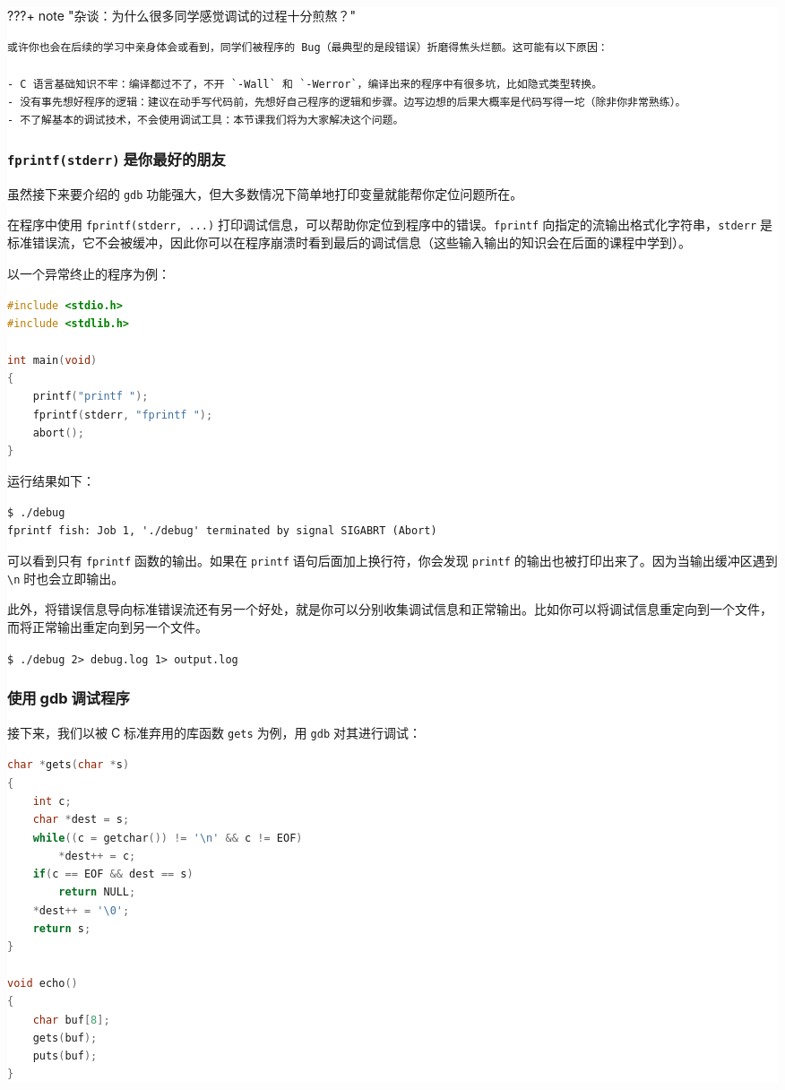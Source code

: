 
???+ note "杂谈：为什么很多同学感觉调试的过程十分煎熬？"

    或许你也会在后续的学习中亲身体会或看到，同学们被程序的 Bug（最典型的是段错误）折磨得焦头烂额。这可能有以下原因：

    - C 语言基础知识不牢：编译都过不了，不开 `-Wall` 和 `-Werror`，编译出来的程序中有很多坑，比如隐式类型转换。
    - 没有事先想好程序的逻辑：建议在动手写代码前，先想好自己程序的逻辑和步骤。边写边想的后果大概率是代码写得一坨（除非你非常熟练）。
    - 不了解基本的调试技术，不会使用调试工具：本节课我们将为大家解决这个问题。


### `fprintf(stderr)` 是你最好的朋友

虽然接下来要介绍的 `gdb` 功能强大，但大多数情况下简单地打印变量就能帮你定位问题所在。

在程序中使用 `fprintf(stderr, ...)` 打印调试信息，可以帮助你定位到程序中的错误。`fprintf` 向指定的流输出格式化字符串，`stderr` 是标准错误流，它不会被缓冲，因此你可以在程序崩溃时看到最后的调试信息（这些输入输出的知识会在后面的课程中学到）。

以一个异常终止的程序为例：

```c
#include <stdio.h>
#include <stdlib.h>

int main(void)
{
    printf("printf ");
    fprintf(stderr, "fprintf ");
    abort();
}
```

运行结果如下：

```text
$ ./debug
fprintf fish: Job 1, './debug' terminated by signal SIGABRT (Abort)
```

可以看到只有 `fprintf` 函数的输出。如果在 `printf` 语句后面加上换行符，你会发现 `printf` 的输出也被打印出来了。因为当输出缓冲区遇到 `\n` 时也会立即输出。

此外，将错误信息导向标准错误流还有另一个好处，就是你可以分别收集调试信息和正常输出。比如你可以将调试信息重定向到一个文件，而将正常输出重定向到另一个文件。

```text
$ ./debug 2> debug.log 1> output.log
```

### 使用 gdb 调试程序

接下来，我们以被 C 标准弃用的库函数 `gets` 为例，用 `gdb` 对其进行调试：

```c title="gets.c"
char *gets(char *s)
{
    int c;
    char *dest = s;
    while((c = getchar()) != '\n' && c != EOF)
        *dest++ = c;
    if(c == EOF && dest == s)
        return NULL;
    *dest++ = '\0';
    return s;
}

void echo()
{
    char buf[8];
    gets(buf);
    puts(buf);
}
```
